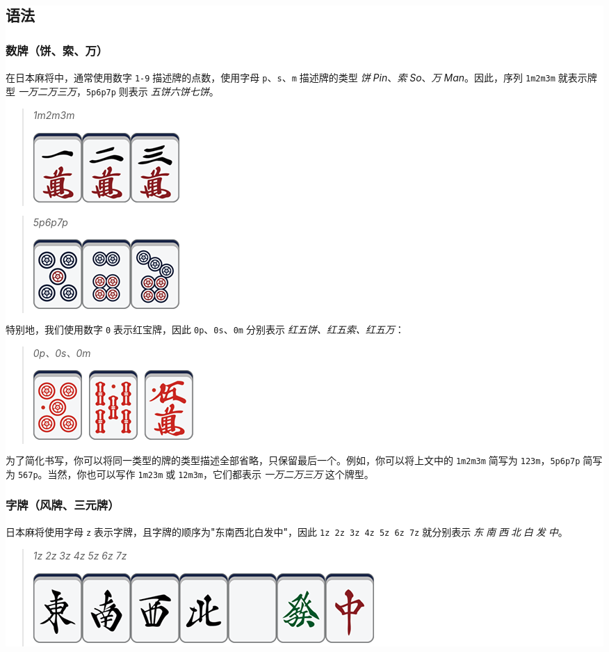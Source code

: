 
## 语法

### 数牌（饼、索、万）

在日本麻将中，通常使用数字 `1-9` 描述牌的点数，使用字母 `p`、`s`、`m` 描述牌的类型 *饼 Pin*、*索 So*、*万 Man*。因此，序列 `1m2m3m` 就表示牌型 *一万二万三万*，`5p6p7p` 则表示 *五饼六饼七饼*。

> *1m2m3m*
> 
> ![1m2m3m](./docs/images/1m2m3m.png)

> *5p6p7p*
>
> ![5p6p7p](./docs/images/5p6p7p.png)

特别地，我们使用数字 `0` 表示红宝牌，因此 `0p`、`0s`、`0m` 分别表示 *红五饼、红五索、红五万*：

> *0p、0s、0m*
> 
> ![0p0s0m](./docs/images/0p0s0m.png)

为了简化书写，你可以将同一类型的牌的类型描述全部省略，只保留最后一个。例如，你可以将上文中的 `1m2m3m` 简写为 `123m`，`5p6p7p` 简写为 `567p`。当然，你也可以写作 `1m23m` 或 `12m3m`，它们都表示 *一万二万三万* 这个牌型。

### 字牌（风牌、三元牌）

日本麻将使用字母 `z` 表示字牌，且字牌的顺序为"东南西北白发中"，因此 `1z 2z 3z 4z 5z 6z 7z` 就分别表示 *东 南 西 北 白 发 中*。

> *1z 2z 3z 4z 5z 6z 7z*
> 
> ![1234567z](./docs/images/1234567z.png)

